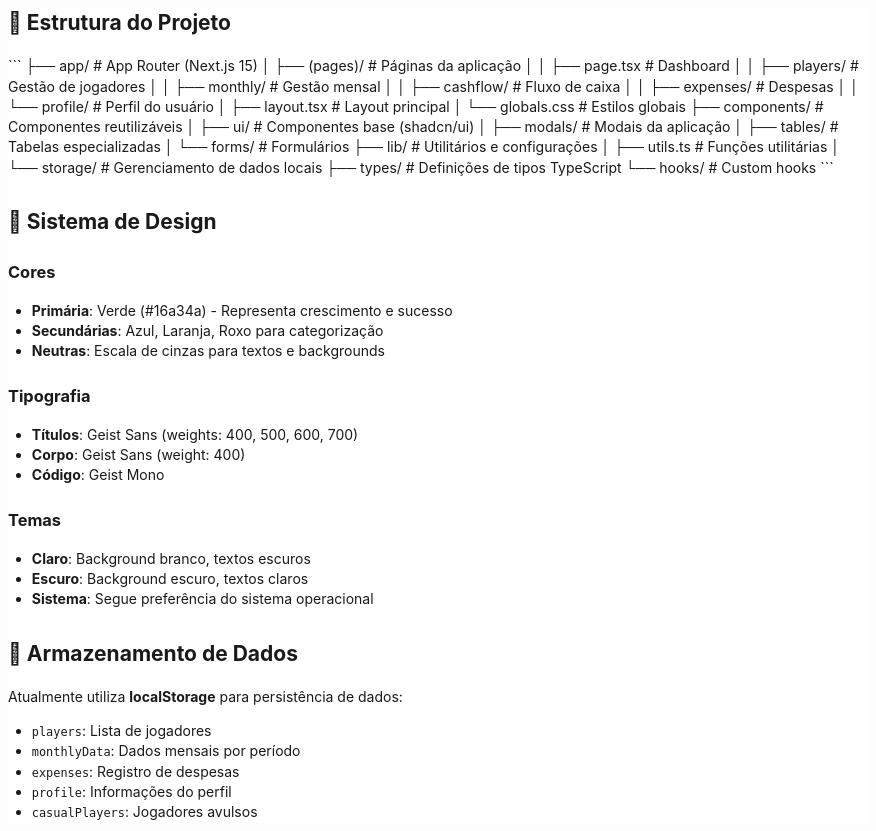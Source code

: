 ## 📁 Estrutura do Projeto

\`\`\`
├── app/                    # App Router (Next.js 15)
│   ├── (pages)/           # Páginas da aplicação
│   │   ├── page.tsx       # Dashboard
│   │   ├── players/       # Gestão de jogadores
│   │   ├── monthly/       # Gestão mensal
│   │   ├── cashflow/      # Fluxo de caixa
│   │   ├── expenses/      # Despesas
│   │   └── profile/       # Perfil do usuário
│   ├── layout.tsx         # Layout principal
│   └── globals.css        # Estilos globais
├── components/            # Componentes reutilizáveis
│   ├── ui/               # Componentes base (shadcn/ui)
│   ├── modals/           # Modais da aplicação
│   ├── tables/           # Tabelas especializadas
│   └── forms/            # Formulários
├── lib/                  # Utilitários e configurações
│   ├── utils.ts          # Funções utilitárias
│   └── storage/          # Gerenciamento de dados locais
├── types/                # Definições de tipos TypeScript
└── hooks/                # Custom hooks
\`\`\`

## 🎨 Sistema de Design

### Cores
- **Primária**: Verde (#16a34a) - Representa crescimento e sucesso
- **Secundárias**: Azul, Laranja, Roxo para categorização
- **Neutras**: Escala de cinzas para textos e backgrounds

### Tipografia
- **Títulos**: Geist Sans (weights: 400, 500, 600, 700)
- **Corpo**: Geist Sans (weight: 400)
- **Código**: Geist Mono

### Temas
- **Claro**: Background branco, textos escuros
- **Escuro**: Background escuro, textos claros
- **Sistema**: Segue preferência do sistema operacional

## 💾 Armazenamento de Dados

Atualmente utiliza **localStorage** para persistência de dados:

- `players`: Lista de jogadores
- `monthlyData`: Dados mensais por período
- `expenses`: Registro de despesas
- `profile`: Informações do perfil
- `casualPlayers`: Jogadores avulsos
